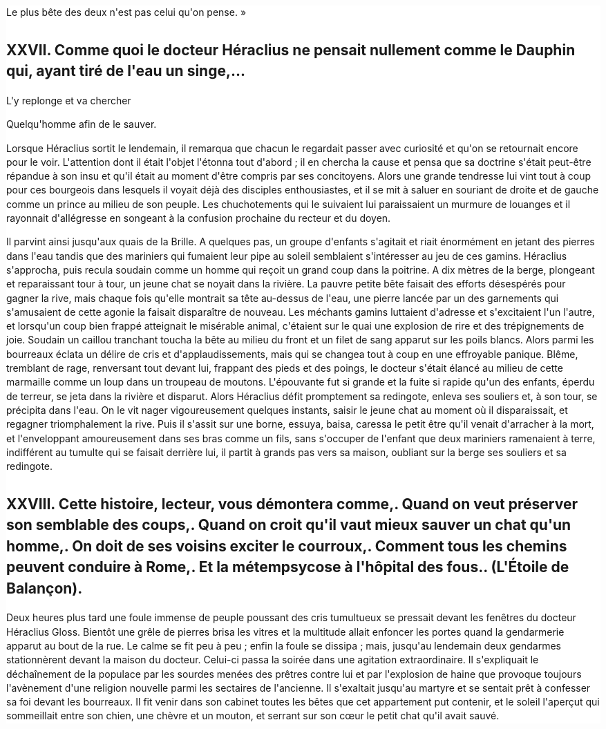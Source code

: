 Le plus bête des deux n'est pas celui qu'on pense. »


## XXVII. Comme quoi le docteur Héraclius ne pensait nullement comme le Dauphin qui, ayant tiré de l'eau un singe,…

L'y replonge et va chercher

Quelqu'homme afin de le sauver.

Lorsque Héraclius sortit le lendemain, il remarqua que chacun le regardait passer avec curiosité et qu'on se retournait encore pour le voir. L'attention dont il était l'objet l'étonna tout d'abord ; il en chercha la cause et pensa que sa doctrine s'était peut-être répandue à son insu et qu'il était au moment d'être compris par ses concitoyens. Alors une grande tendresse lui vint tout à coup pour ces bourgeois dans lesquels il voyait déjà des disciples enthousiastes, et il se mit à saluer en souriant de droite et de gauche comme un prince au milieu de son peuple. Les chuchotements qui le suivaient lui paraissaient un murmure de louanges et il rayonnait d'allégresse en songeant à la confusion prochaine du recteur et du doyen.

Il parvint ainsi jusqu'aux quais de la Brille. A quelques pas, un groupe d'enfants s'agitait et riait énormément en jetant des pierres dans l'eau tandis que des mariniers qui fumaient leur pipe au soleil semblaient s'intéresser au jeu de ces gamins. Héraclius s'approcha, puis recula soudain comme un homme qui reçoit un grand coup dans la poitrine. A dix mètres de la berge, plongeant et reparaissant tour à tour, un jeune chat se noyait dans la rivière. La pauvre petite bête faisait des efforts désespérés pour gagner la rive, mais chaque fois qu'elle montrait sa tête au-dessus de l'eau, une pierre lancée par un des garnements qui s'amusaient de cette agonie la faisait disparaître de nouveau. Les méchants gamins luttaient d'adresse et s'excitaient l'un l'autre, et lorsqu'un coup bien frappé atteignait le misérable animal, c'étaient sur le quai une explosion de rire et des trépignements de joie. Soudain un caillou tranchant toucha la bête au milieu du front et un filet de sang apparut sur les poils blancs. Alors parmi les bourreaux éclata un délire de cris et d'applaudissements, mais qui se changea tout à coup en une effroyable panique. Blême, tremblant de rage, renversant tout devant lui, frappant des pieds et des poings, le docteur s'était élancé au milieu de cette marmaille comme un loup dans un troupeau de moutons. L'épouvante fut si grande et la fuite si rapide qu'un des enfants, éperdu de terreur, se jeta dans la rivière et disparut. Alors Héraclius défit promptement sa redingote, enleva ses souliers et, à son tour, se précipita dans l'eau. On le vit nager vigoureusement quelques instants, saisir le jeune chat au moment où il disparaissait, et regagner triomphalement la rive. Puis il s'assit sur une borne, essuya, baisa, caressa le petit être qu'il venait d'arracher à la mort, et l'enveloppant amoureusement dans ses bras comme un fils, sans s'occuper de l'enfant que deux mariniers ramenaient à terre, indifférent au tumulte qui se faisait derrière lui, il partit à grands pas vers sa maison, oubliant sur la berge ses souliers et sa redingote.


## XXVIII. Cette histoire, lecteur, vous démontera comme,. Quand on veut préserver son semblable des coups,. Quand on croit qu'il vaut mieux sauver un chat qu'un homme,. On doit de ses voisins exciter le courroux,. Comment tous les chemins peuvent conduire à Rome,. Et la métempsycose à l'hôpital des fous.. (L'Étoile de Balançon).

Deux heures plus tard une foule immense de peuple poussant des cris tumultueux se pressait devant les fenêtres du docteur Héraclius Gloss. Bientôt une grêle de pierres brisa les vitres et la multitude allait enfoncer les portes quand la gendarmerie apparut au bout de la rue. Le calme se fit peu à peu ; enfin la foule se dissipa ; mais, jusqu'au lendemain deux gendarmes stationnèrent devant la maison du docteur. Celui-ci passa la soirée dans une agitation extraordinaire. Il s'expliquait le déchaînement de la populace par les sourdes menées des prêtres contre lui et par l'explosion de haine que provoque toujours l'avènement d'une religion nouvelle parmi les sectaires de l'ancienne. Il s'exaltait jusqu'au martyre et se sentait prêt à confesser sa foi devant les bourreaux. Il fit venir dans son cabinet toutes les bêtes que cet appartement put contenir, et le soleil l'aperçut qui sommeillait entre son chien, une chèvre et un mouton, et serrant sur son cœur le petit chat qu'il avait sauvé.
